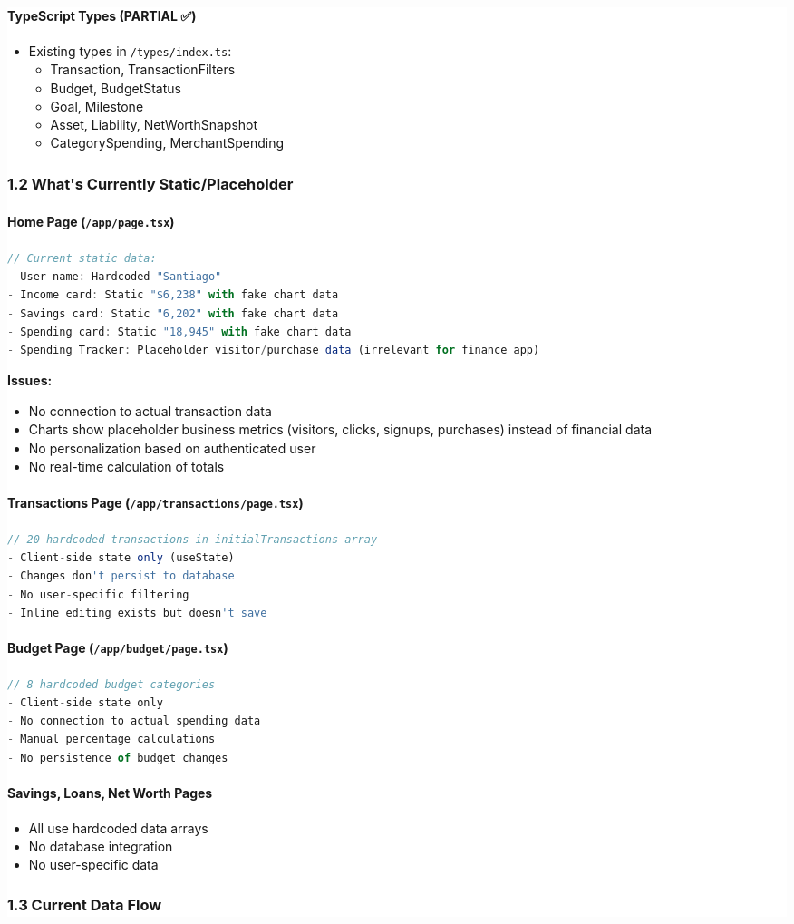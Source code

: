 #### TypeScript Types (PARTIAL ✅)
- Existing types in `/types/index.ts`:
  - Transaction, TransactionFilters
  - Budget, BudgetStatus
  - Goal, Milestone
  - Asset, Liability, NetWorthSnapshot
  - CategorySpending, MerchantSpending

### 1.2 What's Currently Static/Placeholder

#### Home Page (`/app/page.tsx`)
```typescript
// Current static data:
- User name: Hardcoded "Santiago"
- Income card: Static "$6,238" with fake chart data
- Savings card: Static "6,202" with fake chart data
- Spending card: Static "18,945" with fake chart data
- Spending Tracker: Placeholder visitor/purchase data (irrelevant for finance app)
```

**Issues:**
- No connection to actual transaction data
- Charts show placeholder business metrics (visitors, clicks, signups, purchases) instead of financial data
- No personalization based on authenticated user
- No real-time calculation of totals

#### Transactions Page (`/app/transactions/page.tsx`)
```typescript
// 20 hardcoded transactions in initialTransactions array
- Client-side state only (useState)
- Changes don't persist to database
- No user-specific filtering
- Inline editing exists but doesn't save
```

#### Budget Page (`/app/budget/page.tsx`)
```typescript
// 8 hardcoded budget categories
- Client-side state only
- No connection to actual spending data
- Manual percentage calculations
- No persistence of budget changes
```

#### Savings, Loans, Net Worth Pages
- All use hardcoded data arrays
- No database integration
- No user-specific data

### 1.3 Current Data Flow
